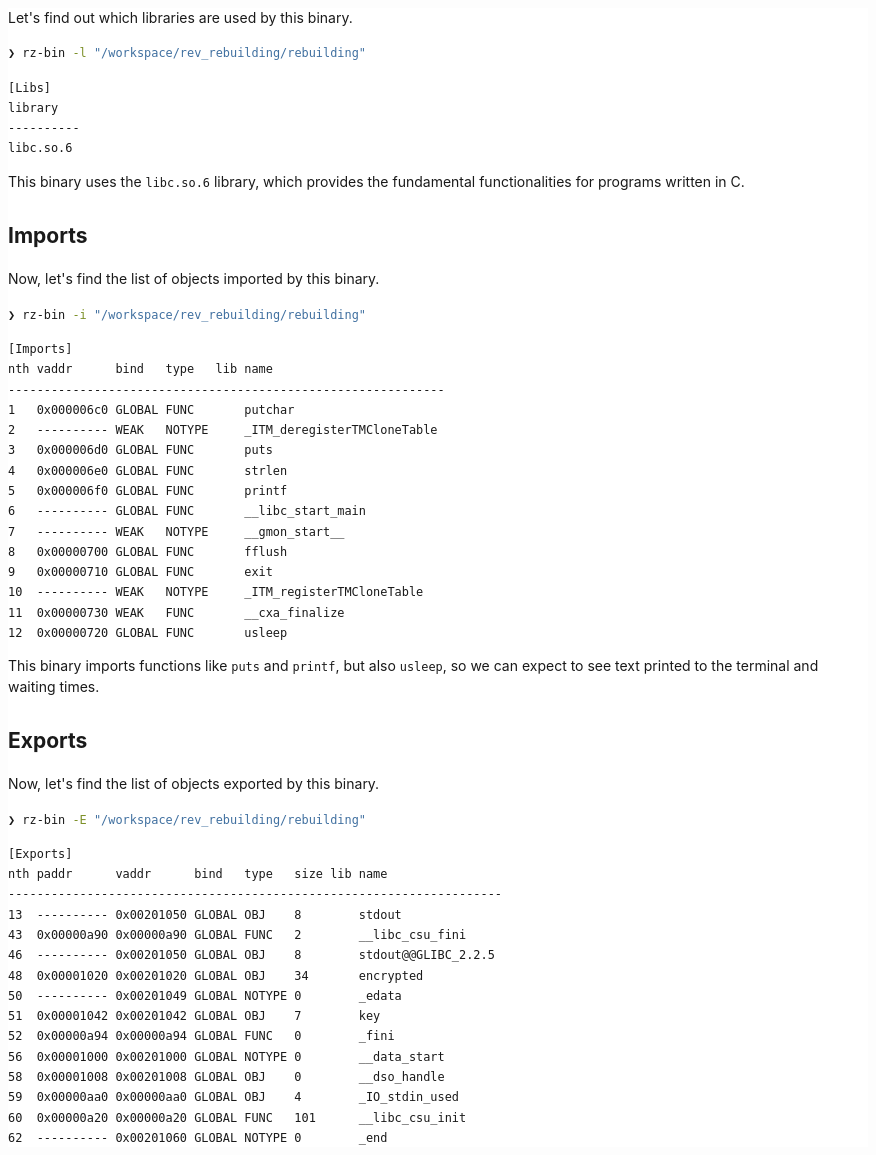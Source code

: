 Let's find out which libraries are used by this binary.

```sh
❯ rz-bin -l "/workspace/rev_rebuilding/rebuilding"
```

```
[Libs]
library   
----------
libc.so.6
```

This binary uses the `libc.so.6` library, which provides the fundamental
functionalities for programs written in C.

## Imports

Now, let's find the list of objects imported by this binary.

```sh
❯ rz-bin -i "/workspace/rev_rebuilding/rebuilding"
```

```
[Imports]
nth vaddr      bind   type   lib name                        
-------------------------------------------------------------
1   0x000006c0 GLOBAL FUNC       putchar
2   ---------- WEAK   NOTYPE     _ITM_deregisterTMCloneTable
3   0x000006d0 GLOBAL FUNC       puts
4   0x000006e0 GLOBAL FUNC       strlen
5   0x000006f0 GLOBAL FUNC       printf
6   ---------- GLOBAL FUNC       __libc_start_main
7   ---------- WEAK   NOTYPE     __gmon_start__
8   0x00000700 GLOBAL FUNC       fflush
9   0x00000710 GLOBAL FUNC       exit
10  ---------- WEAK   NOTYPE     _ITM_registerTMCloneTable
11  0x00000730 WEAK   FUNC       __cxa_finalize
12  0x00000720 GLOBAL FUNC       usleep
```

This binary imports functions like `puts` and `printf`, but also `usleep`, so we
can expect to see text printed to the terminal and waiting times.

## Exports

Now, let's find the list of objects exported by this binary.

```sh
❯ rz-bin -E "/workspace/rev_rebuilding/rebuilding"
```

```
[Exports]
nth paddr      vaddr      bind   type   size lib name                
---------------------------------------------------------------------
13  ---------- 0x00201050 GLOBAL OBJ    8        stdout
43  0x00000a90 0x00000a90 GLOBAL FUNC   2        __libc_csu_fini
46  ---------- 0x00201050 GLOBAL OBJ    8        stdout@@GLIBC_2.2.5
48  0x00001020 0x00201020 GLOBAL OBJ    34       encrypted
50  ---------- 0x00201049 GLOBAL NOTYPE 0        _edata
51  0x00001042 0x00201042 GLOBAL OBJ    7        key
52  0x00000a94 0x00000a94 GLOBAL FUNC   0        _fini
56  0x00001000 0x00201000 GLOBAL NOTYPE 0        __data_start
58  0x00001008 0x00201008 GLOBAL OBJ    0        __dso_handle
59  0x00000aa0 0x00000aa0 GLOBAL OBJ    4        _IO_stdin_used
60  0x00000a20 0x00000a20 GLOBAL FUNC   101      __libc_csu_init
62  ---------- 0x00201060 GLOBAL NOTYPE 0        _end
```